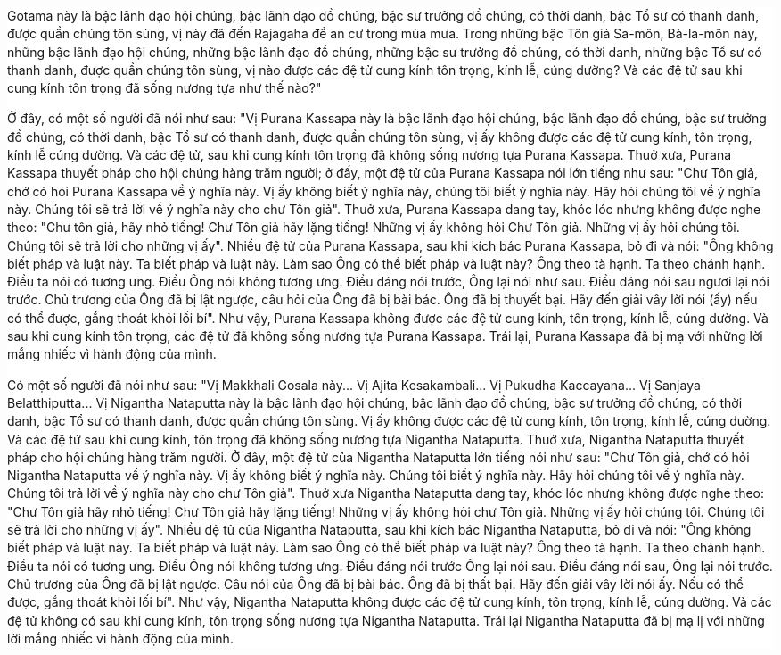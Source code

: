 Gotama này là bậc lãnh đạo hội chúng, bậc lãnh đạo đồ chúng, bậc sư trưởng đồ chúng, có thời danh,
bậc Tổ sư có thanh danh, được quần chúng tôn sùng, vị này đã đến Rajagaha để an cư trong mùa mưa.
Trong những bậc Tôn giả Sa-môn, Bà-la-môn này, những bậc lãnh đạo hội chúng, những bậc lãnh đạo
đồ chúng, những bậc sư trưởng đồ chúng, có thời danh, những bậc Tổ sư có thanh danh, được quần
chúng tôn sùng, vị nào được các đệ tử cung kính tôn trọng, kính lễ, cúng dường? Và các đệ tử sau khi
cung kính tôn trọng đã sống nương tựa như thế nào?"

Ở đây, có một số người đã nói như sau: "Vị Purana Kassapa này là bậc lãnh đạo hội chúng, bậc lãnh đạo
đồ chúng, bậc sư trưởng đồ chúng, có thời danh, bậc Tổ sư có thanh danh, được quần chúng tôn sùng, vị
ấy không được các đệ tử cung kính, tôn trọng, kính lễ cúng dường. Và các đệ tử, sau khi cung kính tôn
trọng đã không sống nương tựa Purana Kassapa. Thuở xưa, Purana Kassapa thuyết pháp cho hội chúng
hàng trăm người; ở đấy, một đệ tử của Purana Kassapa nói lớn tiếng như sau: "Chư Tôn giả, chớ có hỏi
Purana Kassapa về ý nghĩa này. Vị ấy không biết ý nghĩa này, chúng tôi biết ý nghĩa này. Hãy hỏi chúng
tôi về ý nghĩa này. Chúng tôi sẽ trả lời về ý nghĩa này cho chư Tôn giả". Thuở xưa, Purana Kassapa
dang tay, khóc lóc nhưng không được nghe theo: "Chư tôn giả, hãy nhỏ tiếng! Chư Tôn giả hãy lặng
tiếng! Những vị ấy không hỏi Chư Tôn giả. Những vị ấy hỏi chúng tôi. Chúng tôi sẽ trả lời cho những vị
ấy". Nhiều đệ tử của Purana Kassapa, sau khi kích bác Purana Kassapa, bỏ đi và nói: "Ông không biết
pháp và luật này. Ta biết pháp và luật này. Làm sao Ông có thể biết pháp và luật này? Ông theo tà hạnh.
Ta theo chánh hạnh. Ðiều ta nói có tương ưng. Ðiều Ông nói không tương ưng. Ðiều đáng nói trước,
Ông lại nói như sau. Ðiều đáng nói sau ngươi lại nói trước. Chủ trương của Ông đã bị lật ngược, câu hỏi
của Ông đã bị bài bác. Ông đã bị thuyết bại. Hãy đến giải vây lời nói (ấy) nếu có thể được, gắng thoát
khỏi lối bí". Như vậy, Purana Kassapa không được các đệ tử cung kính, tôn trọng, kính lễ, cúng dường.
Và sau khi cung kính tôn trọng, các đệ tử đã không sống nương tựa Purana Kassapa. Trái lại, Purana
Kassapa đã bị mạ với những lời mắng nhiếc vì hành động của mình.

Có một số người đã nói như sau: "Vị Makkhali Gosala này... Vị Ajita Kesakambali... Vị Pukudha
Kaccayana... Vị Sanjaya Belatthiputta... Vị Nigantha Nataputta này là bậc lãnh đạo hội chúng, bậc lãnh
đạo đồ chúng, bậc sư trưởng đồ chúng, có thời danh, bậc Tổ sư có thanh danh, được quần chúng tôn
sùng. Vị ấy không được các đệ tử cung kính, tôn trọng, kính lễ, cúng dường. Và các đệ tử sau khi cung
kính, tôn trọng đã không sống nương tựa Nigantha Nataputta. Thuở xưa, Nigantha Nataputta thuyết
pháp cho hội chúng hàng trăm người. Ở đây, một đệ tử của Nigantha Nataputta lớn tiếng nói như sau:
"Chư Tôn giả, chớ có hỏi Nigantha Nataputta về ý nghĩa này. Vị ấy không biết ý nghĩa này. Chúng tôi
biết ý nghĩa này. Hãy hỏi chúng tôi về ý nghĩa này. Chúng tôi trả lời về ý nghĩa này cho chư Tôn giả".
Thuở xưa Nigantha Nataputta dang tay, khóc lóc nhưng không được nghe theo: "Chư Tôn giả hãy nhỏ
tiếng! Chư Tôn giả hãy lặng tiếng! Những vị ấy không hỏi chư Tôn giả. Những vị ấy hỏi chúng tôi.
Chúng tôi sẽ trả lời cho những vị ấy". Nhiều đệ tử của Nigantha Nataputta, sau khi kích bác Nigantha
Nataputta, bỏ đi và nói: "Ông không biết pháp và luật này. Ta biết pháp và luật này. Làm sao Ông có thể
biết pháp và luật này? Ông theo tà hạnh. Ta theo chánh hạnh. Ðiều ta nói có tương ưng. Ðiều Ông nói
không tương ưng. Ðiều đáng nói trước Ông lại nói sau. Ðiều đáng nói sau, Ông lại nói trước. Chủ trương
của Ông đã bị lật ngược. Câu nói của Ông đã bị bài bác. Ông đã bị thất bại. Hãy đến giải vây lời nói ấy.
Nếu có thể được, gắng thoát khỏi lối bí". Như vậy, Nigantha Nataputta không được các đệ tử cung kính,
tôn trọng, kính lễ, cúng dường. Và các đệ tử không có sau khi cung kính, tôn trọng sống nương tựa
Nigantha Nataputta. Trái lại Nigantha Nataputta đã bị mạ lị với những lời mắng nhiếc vì hành động của
mình.
